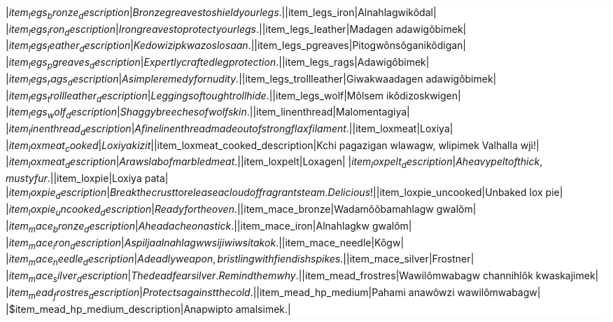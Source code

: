 |$item_legs_bronze_description|Bronze greaves to shield your legs.|
|$item_legs_iron|Alnahlagwikôdal|
|$item_legs_iron_description|Iron greaves to protect your legs.|
|$item_legs_leather|Madagen adawigôbimek|
|$item_legs_leather_description|Kedowizipkwazos losaan.|
|$item_legs_pgreaves|Pitogwônsôganikôdigan|
|$item_legs_pgreaves_description|Expertly crafted leg protection.|
|$item_legs_rags|Adawigôbimek|
|$item_legs_rags_description|A simple remedy for nudity.|
|$item_legs_trollleather|Giwakwaadagen adawigôbimek|
|$item_legs_trollleather_description|Leggings of tough troll hide.|
|$item_legs_wolf|Môlsem ikôdizoskwigen|
|$item_legs_wolf_description|Shaggy breeches of wolfskin.|
|$item_linenthread|Malomentagiya|
|$item_linenthread_description|A fine linen thread made out of strong flax filament.|
|$item_loxmeat|Loxiya|
|$item_loxmeat_cooked|Loxiya kizit|
|$item_loxmeat_cooked_description|Kchi pagazigan wlawagw, wlipimek Valhalla wji!|
|$item_loxmeat_description|A raw slab of marbled meat.|
|$item_loxpelt|Loxagen|
|$item_loxpelt_description|A heavy pelt of thick, musty fur.|
|$item_loxpie|Loxiya pata|
|$item_loxpie_description|Break the crust to release a cloud of fragrant steam. Delicious!|
|$item_loxpie_uncooked|Unbaked lox pie|
|$item_loxpie_uncooked_description|Ready for the oven.|
|$item_mace_bronze|Wadamôôbamahlagw gwalôm|
|$item_mace_bronze_description|A headache on a stick.|
|$item_mace_iron|Alnahlagkw gwalôm|
|$item_mace_iron_description|Aspilja alnahlagw wsijiwi wsitakok.|
|$item_mace_needle|Kôgw|
|$item_mace_needle_description|A deadly weapon, bristling with fiendish spikes.|
|$item_mace_silver|Frostner|
|$item_mace_silver_description|The dead fear silver. Remind them why.|
|$item_mead_frostres|Wawilômwabagw channihlôk kwaskajimek|
|$item_mead_frostres_description|Protects against the cold.|
|$item_mead_hp_medium|Pahami anawôwzi wawilômwabagw|
|$item_mead_hp_medium_description|Anapwipto amalsimek.|